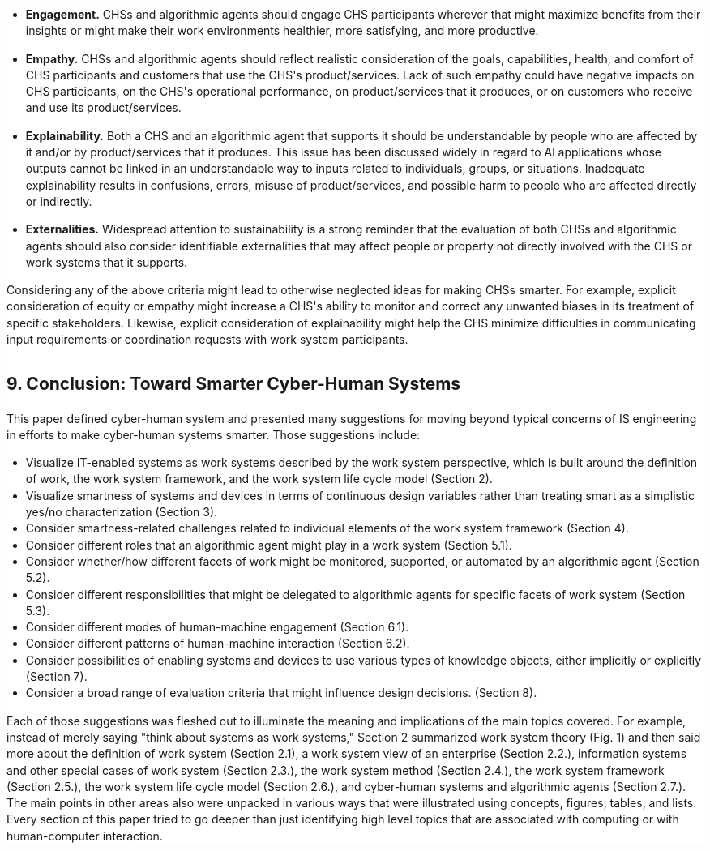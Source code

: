 - **Engagement.** CHSs and algorithmic agents should engage CHS participants wherever that might maximize benefits from their insights or might make their work environments healthier, more satisfying, and more productive.
  
- **Empathy.** CHSs and algorithmic agents should reflect realistic consideration of the goals, capabilities, health, and comfort of CHS participants and customers that use the CHS's product/services. Lack of such empathy could have negative impacts on CHS participants, on the CHS's operational performance, on product/services that it produces, or on customers who receive and use its product/services.
  
- **Explainability.** Both a CHS and an algorithmic agent that supports it should be understandable by people who are affected by it and/or by product/services that it produces. This issue has been discussed widely in regard to Al applications whose outputs cannot be linked in an understandable way to inputs related to individuals, groups, or situations. Inadequate explainability results in confusions, errors, misuse of product/services, and possible harm to people who are affected directly or indirectly.
  
- **Externalities.** Widespread attention to sustainability is a strong reminder that the evaluation of both CHSs and algorithmic agents should also consider identifiable externalities that may affect people or property not directly involved with the CHS or work systems that it supports.

Considering any of the above criteria might lead to otherwise neglected ideas for making CHSs smarter. For example, explicit consideration of equity or empathy might increase a CHS's ability to monitor and correct any unwanted biases in its treatment of specific stakeholders. Likewise, explicit consideration of explainability might help the CHS minimize difficulties in communicating input requirements or coordination requests with work system participants.

## 9. Conclusion: Toward Smarter Cyber-Human Systems

This paper defined cyber-human system and presented many suggestions for moving beyond typical concerns of IS engineering in efforts to make cyber-human systems smarter. Those suggestions include:

- Visualize IT-enabled systems as work systems described by the work system perspective, which is built around the definition of work, the work system framework, and the work system life cycle model (Section 2).
- Visualize smartness of systems and devices in terms of continuous design variables rather than treating smart as a simplistic yes/no characterization (Section 3).
- Consider smartness-related challenges related to individual elements of the work system framework (Section 4).
- Consider different roles that an algorithmic agent might play in a work system (Section 5.1).
- Consider whether/how different facets of work might be monitored, supported, or automated by an algorithmic agent (Section 5.2).
- Consider different responsibilities that might be delegated to algorithmic agents for specific facets of work system (Section 5.3).
- Consider different modes of human-machine engagement (Section 6.1).
- Consider different patterns of human-machine interaction (Section 6.2).
- Consider possibilities of enabling systems and devices to use various types of knowledge objects, either implicitly or explicitly (Section 7).
- Consider a broad range of evaluation criteria that might influence design decisions. (Section 8).

Each of those suggestions was fleshed out to illuminate the meaning and implications of the main topics covered. For example, instead of merely saying "think about systems as work systems," Section 2 summarized work system theory (Fig. 1) and then said more about the definition of work system (Section 2.1), a work system view of an enterprise (Section 2.2.), information systems and other special cases of work system (Section 2.3.), the work system method (Section 2.4.), the work system framework (Section 2.5.), the work system life cycle model (Section 2.6.), and cyber-human systems and algorithmic agents (Section 2.7.). The main points in other areas also were unpacked in various ways that were illustrated using concepts, figures, tables, and lists. Every section of this paper tried to go deeper than just identifying high level topics that are associated with computing or with human-computer interaction.

